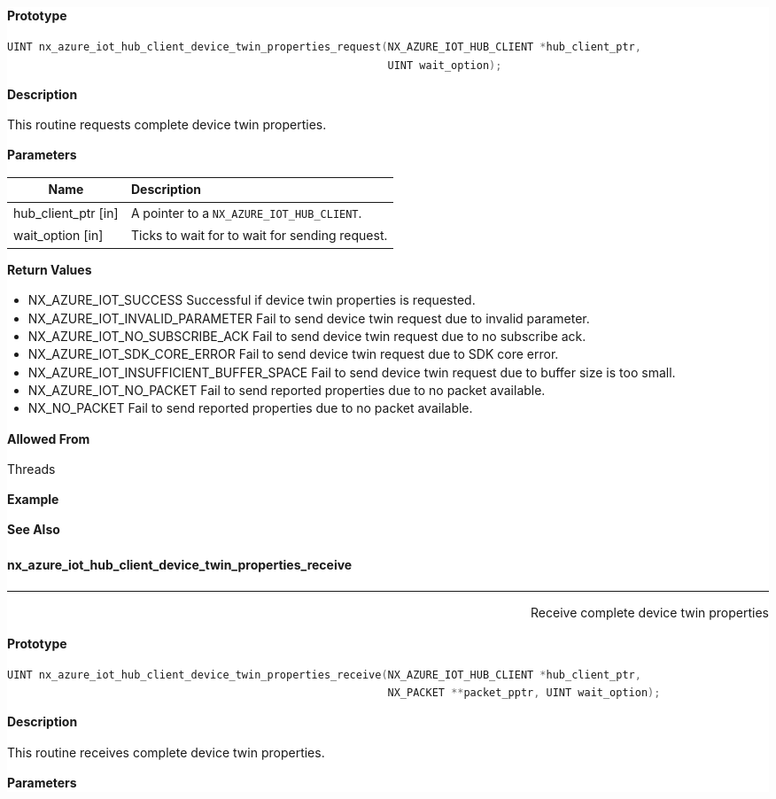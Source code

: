 **Prototype**
```c
UINT nx_azure_iot_hub_client_device_twin_properties_request(NX_AZURE_IOT_HUB_CLIENT *hub_client_ptr,
                                                            UINT wait_option);
```
**Description**

<p>This routine requests complete device twin properties.</p>

**Parameters**

| Name | Description |
| - |:-|
| hub_client_ptr [in]    | A pointer to a `NX_AZURE_IOT_HUB_CLIENT`. |
| wait_option [in]    | Ticks to wait for to wait for sending request. |


**Return Values**
* NX_AZURE_IOT_SUCCESS Successful if device twin properties is requested.
* NX_AZURE_IOT_INVALID_PARAMETER Fail to send device twin request due to invalid parameter.
* NX_AZURE_IOT_NO_SUBSCRIBE_ACK Fail to send device twin request due to no subscribe ack.
* NX_AZURE_IOT_SDK_CORE_ERROR Fail to send device twin request due to SDK core error.
* NX_AZURE_IOT_INSUFFICIENT_BUFFER_SPACE Fail to send device twin request due to buffer size is too small.
* NX_AZURE_IOT_NO_PACKET Fail to send reported properties due to no packet available.
* NX_NO_PACKET Fail to send reported properties due to no packet available.

**Allowed From**

Threads

**Example**

**See Also**

<div style="page-break-after: always;"></div>

#### **nx_azure_iot_hub_client_device_twin_properties_receive**
***
<div style="text-align: right">Receive complete device twin properties</div>

**Prototype**
```c
UINT nx_azure_iot_hub_client_device_twin_properties_receive(NX_AZURE_IOT_HUB_CLIENT *hub_client_ptr,
                                                            NX_PACKET **packet_pptr, UINT wait_option);
```
**Description**

<p>This routine receives complete device twin properties.</p>

**Parameters**
